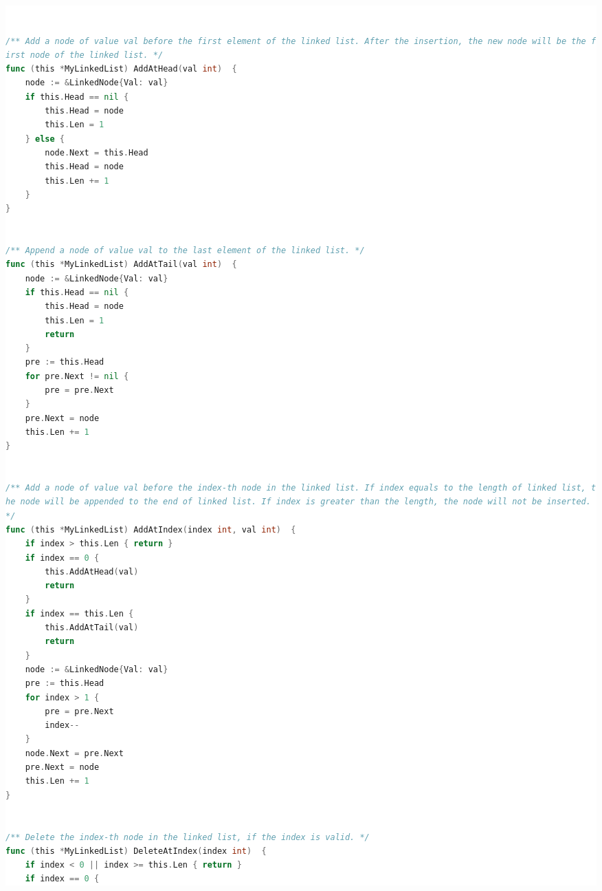 ```go


/** Add a node of value val before the first element of the linked list. After the insertion, the new node will be the first node of the linked list. */
func (this *MyLinkedList) AddAtHead(val int)  {
    node := &LinkedNode{Val: val}
    if this.Head == nil {
        this.Head = node
        this.Len = 1
    } else {
        node.Next = this.Head
        this.Head = node
        this.Len += 1
    }
}


/** Append a node of value val to the last element of the linked list. */
func (this *MyLinkedList) AddAtTail(val int)  {
    node := &LinkedNode{Val: val}
    if this.Head == nil {
        this.Head = node
        this.Len = 1
        return
    }
    pre := this.Head
    for pre.Next != nil {
        pre = pre.Next
    }
    pre.Next = node
    this.Len += 1
}


/** Add a node of value val before the index-th node in the linked list. If index equals to the length of linked list, the node will be appended to the end of linked list. If index is greater than the length, the node will not be inserted. */
func (this *MyLinkedList) AddAtIndex(index int, val int)  {
    if index > this.Len { return }
    if index == 0 {
        this.AddAtHead(val)
        return
    }
    if index == this.Len {
        this.AddAtTail(val)
        return
    }
    node := &LinkedNode{Val: val}
    pre := this.Head
    for index > 1 {
        pre = pre.Next
        index--
    }
    node.Next = pre.Next
    pre.Next = node
    this.Len += 1
}


/** Delete the index-th node in the linked list, if the index is valid. */
func (this *MyLinkedList) DeleteAtIndex(index int)  {
    if index < 0 || index >= this.Len { return }
    if index == 0 {
```